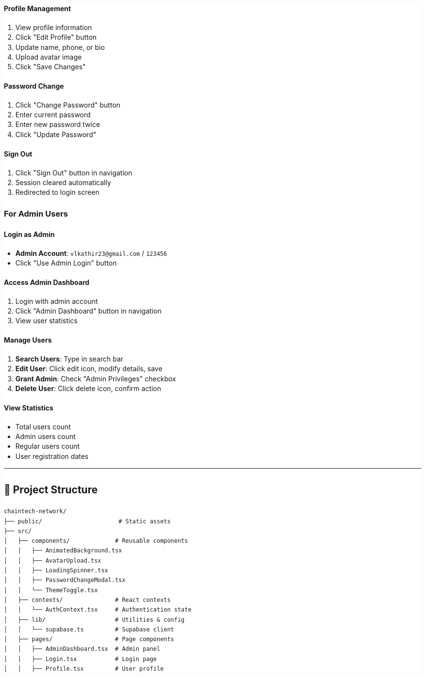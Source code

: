 #### Profile Management
1. View profile information
2. Click "Edit Profile" button
3. Update name, phone, or bio
4. Upload avatar image
5. Click "Save Changes"

#### Password Change
1. Click "Change Password" button
2. Enter current password
3. Enter new password twice
4. Click "Update Password"

#### Sign Out
1. Click "Sign Out" button in navigation
2. Session cleared automatically
3. Redirected to login screen

### For Admin Users

#### Login as Admin
- **Admin Account**: `vlkathir23@gmail.com` / `123456`
- Click "Use Admin Login" button

#### Access Admin Dashboard
1. Login with admin account
2. Click "Admin Dashboard" button in navigation
3. View user statistics

#### Manage Users
1. **Search Users**: Type in search bar
2. **Edit User**: Click edit icon, modify details, save
3. **Grant Admin**: Check "Admin Privileges" checkbox
4. **Delete User**: Click delete icon, confirm action

#### View Statistics
- Total users count
- Admin users count
- Regular users count
- User registration dates

---

## 📁 Project Structure

```
chaintech-network/
├── public/                      # Static assets
├── src/
│   ├── components/             # Reusable components
│   │   ├── AnimatedBackground.tsx
│   │   ├── AvatarUpload.tsx
│   │   ├── LoadingSpinner.tsx
│   │   ├── PasswordChangeModal.tsx
│   │   └── ThemeToggle.tsx
│   ├── contexts/               # React contexts
│   │   └── AuthContext.tsx     # Authentication state
│   ├── lib/                    # Utilities & config
│   │   └── supabase.ts         # Supabase client
│   ├── pages/                  # Page components
│   │   ├── AdminDashboard.tsx  # Admin panel
│   │   ├── Login.tsx           # Login page
│   │   ├── Profile.tsx         # User profile
```